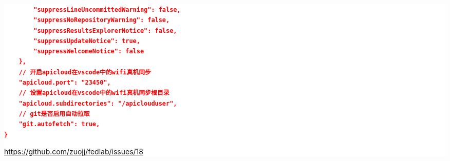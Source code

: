 ```json
        "suppressLineUncommittedWarning": false,
        "suppressNoRepositoryWarning": false,
        "suppressResultsExplorerNotice": false,
        "suppressUpdateNotice": true,
        "suppressWelcomeNotice": false
    },
    // 开启apicloud在vscode中的wifi真机同步
    "apicloud.port": "23450",
    // 设置apicloud在vscode中的wifi真机同步根目录
    "apicloud.subdirectories": "/apiclouduser",
    // git是否启用自动拉取
    "git.autofetch": true,
}
```

https://github.com/zuojj/fedlab/issues/18
